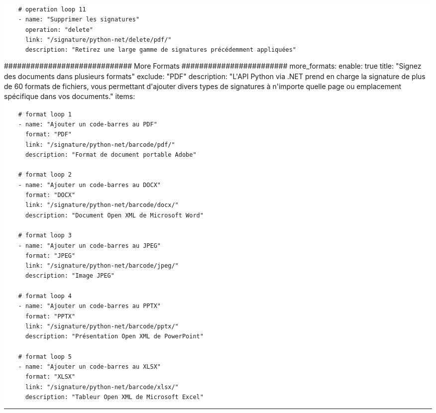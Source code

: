         # operation loop 11
        - name: "Supprimer les signatures"
          operation: "delete"
          link: "/signature/python-net/delete/pdf/"
          description: "Retirez une large gamme de signatures précédemment appliquées"
          
############################# More Formats ########################
more_formats:
    enable: true
    title: "Signez des documents dans plusieurs formats"
    exclude: "PDF"
    description: "L'API Python via .NET prend en charge la signature de plus de 60 formats de fichiers, vous permettant d'ajouter divers types de signatures à n'importe quelle page ou emplacement spécifique dans vos documents."
    items: 
          
        # format loop 1
        - name: "Ajouter un code-barres au PDF"
          format: "PDF"
          link: "/signature/python-net/barcode/pdf/"
          description: "Format de document portable Adobe"
          
        # format loop 2
        - name: "Ajouter un code-barres au DOCX"
          format: "DOCX"
          link: "/signature/python-net/barcode/docx/"
          description: "Document Open XML de Microsoft Word"
          
        # format loop 3
        - name: "Ajouter un code-barres au JPEG"
          format: "JPEG"
          link: "/signature/python-net/barcode/jpeg/"
          description: "Image JPEG"
          
        # format loop 4
        - name: "Ajouter un code-barres au PPTX"
          format: "PPTX"
          link: "/signature/python-net/barcode/pptx/"
          description: "Présentation Open XML de PowerPoint"
          
        # format loop 5
        - name: "Ajouter un code-barres au XLSX"
          format: "XLSX"
          link: "/signature/python-net/barcode/xlsx/"
          description: "Tableur Open XML de Microsoft Excel"


          

---